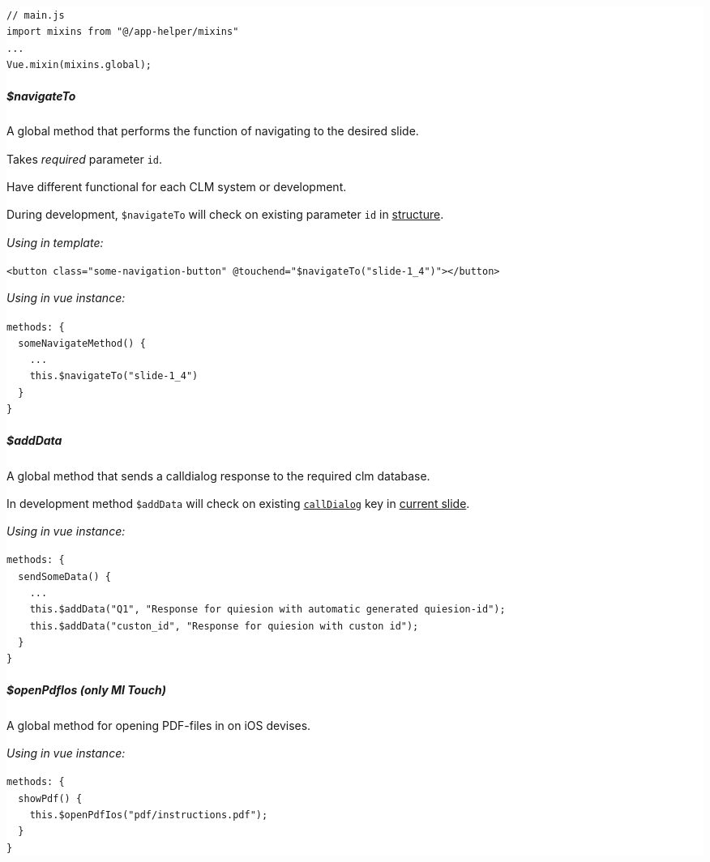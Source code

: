 ```
// main.js
import mixins from "@/app-helper/mixins"
...
Vue.mixin(mixins.global);
```

##### $navigateTo

A global method that performs the function of navigating to the desired slide.

Takes *required* parameter `id`. 

Have different functional for each CLM system or development.

During development, `$navigateTo` will check on existing parameter `id` in [structure](#structure).

*Using in template:*

```
<button class="some-navigation-button" @touchend="$navigateTo("slide-1_4")"></button>
```

*Using in vue instance:*
```
methods: {
  someNavigateMethod() {
    ...
    this.$navigateTo("slide-1_4")
  }
}
```

##### $addData

A global method that sends a calldialog response to the required clm database.

In development method `$addData` will check on existing [`callDialog`](#structure) key in [current slide](#slide-info-data).

*Using in vue instance:*
```
methods: {
  sendSomeData() {
    ...
    this.$addData("Q1", "Response for quiesion with automatic generated quiesion-id");
    this.$addData("custon_id", "Response for quiesion with custon id");
  }
}
```

##### $openPdfIos (only MI Touch)

A global method for opening PDF-files in on iOS devises.

*Using in vue instance:*
```
methods: {
  showPdf() {
    this.$openPdfIos("pdf/instructions.pdf");
  }
}
```
